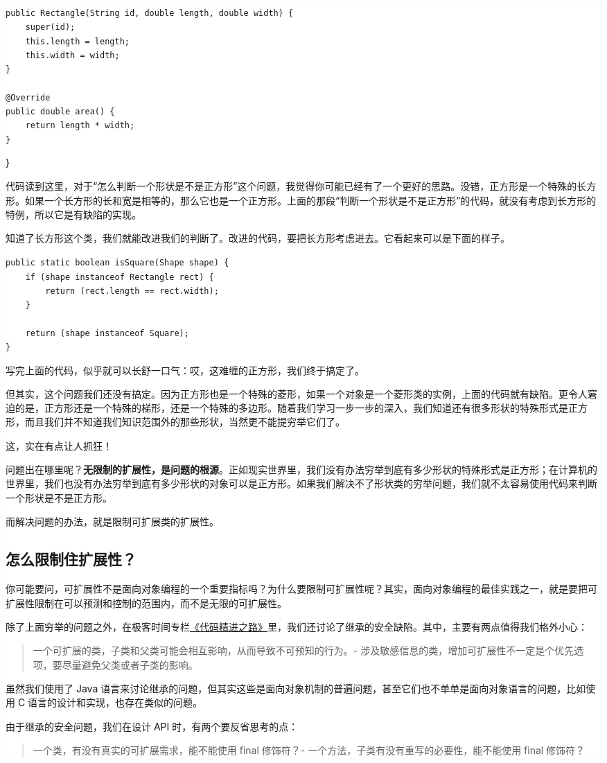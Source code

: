     public Rectangle(String id, double length, double width) {
        super(id);
        this.length = length;
        this.width = width;
    }
    
    @Override
    public double area() {
        return length * width;
    }
}
</code></pre>

<p>代码读到这里，对于“怎么判断一个形状是不是正方形”这个问题，我觉得你可能已经有了一个更好的思路。没错，正方形是一个特殊的长方形。如果一个长方形的长和宽是相等的，那么它也是一个正方形。上面的那段“判断一个形状是不是正方形”的代码，就没有考虑到长方形的特例，所以它是有缺陷的实现。</p>

<p>知道了长方形这个类，我们就能改进我们的判断了。改进的代码，要把长方形考虑进去。它看起来可以是下面的样子。</p>

<pre><code class="language-java">public static boolean isSquare(Shape shape) {
    if (shape instanceof Rectangle rect) {
        return (rect.length == rect.width);
    }
    
    return (shape instanceof Square);
}
</code></pre>

<p>写完上面的代码，似乎就可以长舒一口气：哎，这难缠的正方形，我们终于搞定了。</p>

<p>但其实，这个问题我们还没有搞定。因为正方形也是一个特殊的菱形，如果一个对象是一个菱形类的实例，上面的代码就有缺陷。更令人窘迫的是，正方形还是一个特殊的梯形，还是一个特殊的多边形。随着我们学习一步一步的深入，我们知道还有很多形状的特殊形式是正方形，而且我们并不知道我们知识范围外的那些形状，当然更不能提穷举它们了。</p>

<p>这，实在有点让人抓狂！</p>

<p>问题出在哪里呢？<strong>无限制的扩展性，是问题的根源</strong>。正如现实世界里，我们没有办法穷举到底有多少形状的特殊形式是正方形；在计算机的世界里，我们也没有办法穷举到底有多少形状的对象可以是正方形。如果我们解决不了形状类的穷举问题，我们就不太容易使用代码来判断一个形状是不是正方形。</p>

<p>而解决问题的办法，就是限制可扩展类的扩展性。</p>

<h2 id="怎么限制住扩展性">怎么限制住扩展性？</h2>

<p>你可能要问，可扩展性不是面向对象编程的一个重要指标吗？为什么要限制可扩展性呢？其实，面向对象编程的最佳实践之一，就是要把可扩展性限制在可以预测和控制的范围内，而不是无限的可扩展性。</p>

<p>除了上面穷举的问题之外，在极客时间专栏<a href="https://time.geekbang.org/column/intro/129" target="_blank">《代码精进之路》</a>里，我们还讨论了继承的安全缺陷。其中，主要有两点值得我们格外小心：</p>

<blockquote>
<p>一个可扩展的类，子类和父类可能会相互影响，从而导致不可预知的行为。-
涉及敏感信息的类，增加可扩展性不一定是个优先选项，要尽量避免父类或者子类的影响。</p>
</blockquote>

<p>虽然我们使用了 Java 语言来讨论继承的问题，但其实这些是面向对象机制的普遍问题，甚至它们也不单单是面向对象语言的问题，比如使用 C 语言的设计和实现，也存在类似的问题。</p>

<p>由于继承的安全问题，我们在设计 API 时，有两个要反省思考的点：</p>

<blockquote>
<p>一个类，有没有真实的可扩展需求，能不能使用 final 修饰符？-
一个方法，子类有没有重写的必要性，能不能使用 final 修饰符？</p>
</blockquote>
